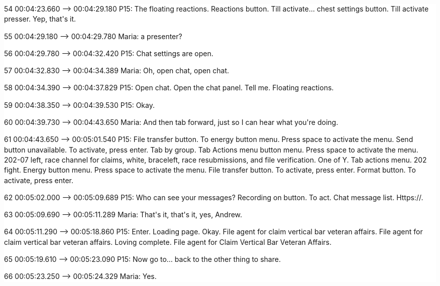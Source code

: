 54
00:04:23.660 --> 00:04:29.180
P15: The floating reactions. Reactions button. Till activate… chest settings button. Till activate presser. Yep, that's it.

55
00:04:29.180 --> 00:04:29.780
Maria: a presenter?

56
00:04:29.780 --> 00:04:32.420
P15: Chat settings are open.

57
00:04:32.830 --> 00:04:34.389
Maria: Oh, open chat, open chat.

58
00:04:34.390 --> 00:04:37.829
P15: Open chat. Open the chat panel. Tell me. Floating reactions.

59
00:04:38.350 --> 00:04:39.530
P15: Okay.

60
00:04:39.730 --> 00:04:43.650
Maria: And then tab forward, just so I can hear what you're doing.

61
00:04:43.650 --> 00:05:01.540
P15: File transfer button. To energy button menu. Press space to activate the menu. Send button unavailable. To activate, press enter. Tab by group. Tab Actions menu button menu. Press space to activate the menu. 202-07 left, race channel for claims, white, braceleft, race resubmissions, and file verification. One of Y. Tab actions menu. 202 fight. Energy button menu. Press space to activate the menu. File transfer button. To activate, press enter. Format button. To activate, press enter.

62
00:05:02.000 --> 00:05:09.689
P15: Who can see your messages? Recording on button. To act. Chat message list. Https://.

63
00:05:09.690 --> 00:05:11.289
Maria: That's it, that's it, yes, Andrew.

64
00:05:11.290 --> 00:05:18.860
P15: Enter. Loading page. Okay. File agent for claim vertical bar veteran affairs. File agent for claim vertical bar veteran affairs. Loving complete. File agent for Claim Vertical Bar Veteran Affairs.

65
00:05:19.610 --> 00:05:23.090
P15: Now go to… back to the other thing to share.

66
00:05:23.250 --> 00:05:24.329
Maria: Yes.
